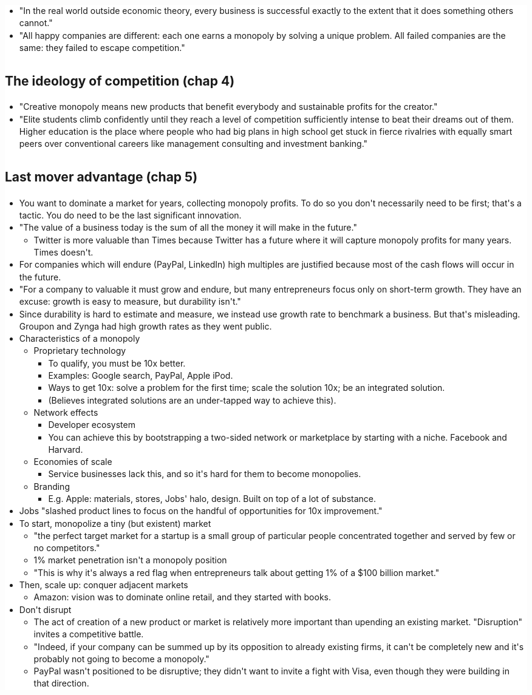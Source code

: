 * "In the real world outside economic theory, every business is successful exactly to the extent
  that it does something others cannot."
* "All happy companies are different: each one earns a monopoly by solving a unique problem. All
  failed companies are the same: they failed to escape competition."

## The ideology of competition (chap 4)

* "Creative monopoly means new products that benefit everybody and sustainable profits for the
  creator."
* "Elite students climb confidently until they reach a level of competition sufficiently intense to
  beat their dreams out of them. Higher education is the place where people who had big plans in
  high school get stuck in fierce rivalries with equally smart peers over conventional careers like
  management consulting and investment banking."

## Last mover advantage (chap 5)

* You want to dominate a market for years, collecting monopoly profits. To do so you don't
  necessarily need to be first; that's a tactic. You do need to be the last significant innovation.
* "The value of a business today is the sum of all the money it will make in the future."
  * Twitter is more valuable than Times because Twitter has a future where it will capture monopoly
    profits for many years. Times doesn't.
* For companies which will endure (PayPal, LinkedIn) high multiples are justified because most of
  the cash flows will occur in the future.
* "For a company to valuable it must grow and endure, but many entrepreneurs focus only on
  short-term growth. They have an excuse: growth is easy to measure, but durability isn't."
* Since durability is hard to estimate and measure, we instead use growth rate to benchmark a
  business. But that's misleading. Groupon and Zynga had high growth rates as they went public.
* Characteristics of a monopoly
  * Proprietary technology
    * To qualify, you must be 10x better.
    * Examples: Google search, PayPal, Apple iPod.
    * Ways to get 10x: solve a problem for the first time; scale the solution 10x; be an integrated
      solution.
    * (Believes integrated solutions are an under-tapped way to achieve this).
  * Network effects
    * Developer ecosystem
    * You can achieve this by bootstrapping a two-sided network or marketplace by starting with a
      niche. Facebook and Harvard.
  * Economies of scale
    * Service businesses lack this, and so it's hard for them to become monopolies.
  * Branding
    * E.g. Apple: materials, stores, Jobs' halo, design. Built on top of a lot of substance.
* Jobs "slashed product lines to focus on the handful of opportunities for 10x improvement."
* To start, monopolize a tiny (but existent) market
  * "the perfect target market for a startup is a small group of particular people concentrated
    together and served by few or no competitors."
  * 1% market penetration isn't a monopoly position
  * "This is why it's always a red flag when entrepreneurs talk about getting 1% of a $100 billion
    market."
* Then, scale up: conquer adjacent markets
  * Amazon: vision was to dominate online retail, and they started with books.
* Don't disrupt
  * The act of creation of a new product or market is relatively more important than upending an
    existing market. "Disruption" invites a competitive battle.
  * "Indeed, if your company can be summed up by its opposition to already existing firms, it can't
    be completely new and it's probably not going to become a monopoly."
  * PayPal wasn't positioned to be disruptive; they didn't want to invite a fight with Visa, even
    though they were building in that direction.
